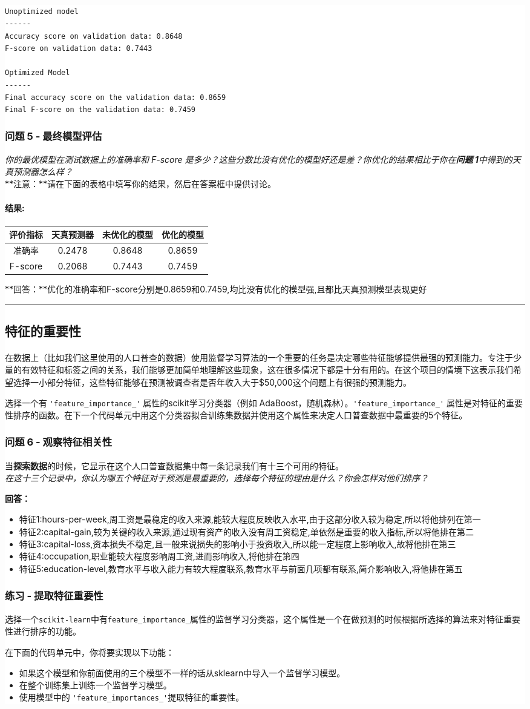     Unoptimized model
    ------
    Accuracy score on validation data: 0.8648
    F-score on validation data: 0.7443
    
    Optimized Model
    ------
    Final accuracy score on the validation data: 0.8659
    Final F-score on the validation data: 0.7459
    

### 问题 5 - 最终模型评估

_你的最优模型在测试数据上的准确率和 F-score 是多少？这些分数比没有优化的模型好还是差？你优化的结果相比于你在**问题 1**中得到的天真预测器怎么样？_  
**注意：**请在下面的表格中填写你的结果，然后在答案框中提供讨论。

#### 结果:
 
| 评价指标         | 天真预测器           | 未优化的模型        | 优化的模型        |
| :------------: | :-----------------: | :---------------: | :-------------: | 
| 准确率          |0.2478                     |0.8648             |0.8659           |
| F-score        |0.2068                     |    0.7443               |        0.7459         |

**回答：**优化的准确率和F-score分别是0.8659和0.7459,均比没有优化的模型强,且都比天真预测模型表现更好

----
## 特征的重要性

在数据上（比如我们这里使用的人口普查的数据）使用监督学习算法的一个重要的任务是决定哪些特征能够提供最强的预测能力。专注于少量的有效特征和标签之间的关系，我们能够更加简单地理解这些现象，这在很多情况下都是十分有用的。在这个项目的情境下这表示我们希望选择一小部分特征，这些特征能够在预测被调查者是否年收入大于\$50,000这个问题上有很强的预测能力。

选择一个有 `'feature_importance_'` 属性的scikit学习分类器（例如 AdaBoost，随机森林）。`'feature_importance_'` 属性是对特征的重要性排序的函数。在下一个代码单元中用这个分类器拟合训练集数据并使用这个属性来决定人口普查数据中最重要的5个特征。

### 问题 6 - 观察特征相关性

当**探索数据**的时候，它显示在这个人口普查数据集中每一条记录我们有十三个可用的特征。             
_在这十三个记录中，你认为哪五个特征对于预测是最重要的，选择每个特征的理由是什么？你会怎样对他们排序？_

**回答：**
- 特征1:hours-per-week,周工资是最稳定的收入来源,能较大程度反映收入水平,由于这部分收入较为稳定,所以将他排列在第一
- 特征2:capital-gain,较为关键的收入来源,通过现有资产的收入没有周工资稳定,单依然是重要的收入指标,所以将他排在第二
- 特征3:capital-loss,资本损失不稳定,且一般来说损失的影响小于投资收入,所以能一定程度上影响收入,故将他排在第三
- 特征4:occupation,职业能较大程度影响周工资,进而影响收入,将他排在第四
- 特征5:education-level,教育水平与收入能力有较大程度联系,教育水平与前面几项都有联系,简介影响收入,将他排在第五

### 练习 - 提取特征重要性

选择一个`scikit-learn`中有`feature_importance_`属性的监督学习分类器，这个属性是一个在做预测的时候根据所选择的算法来对特征重要性进行排序的功能。

在下面的代码单元中，你将要实现以下功能：
 - 如果这个模型和你前面使用的三个模型不一样的话从sklearn中导入一个监督学习模型。
 - 在整个训练集上训练一个监督学习模型。
 - 使用模型中的 `'feature_importances_'`提取特征的重要性。
